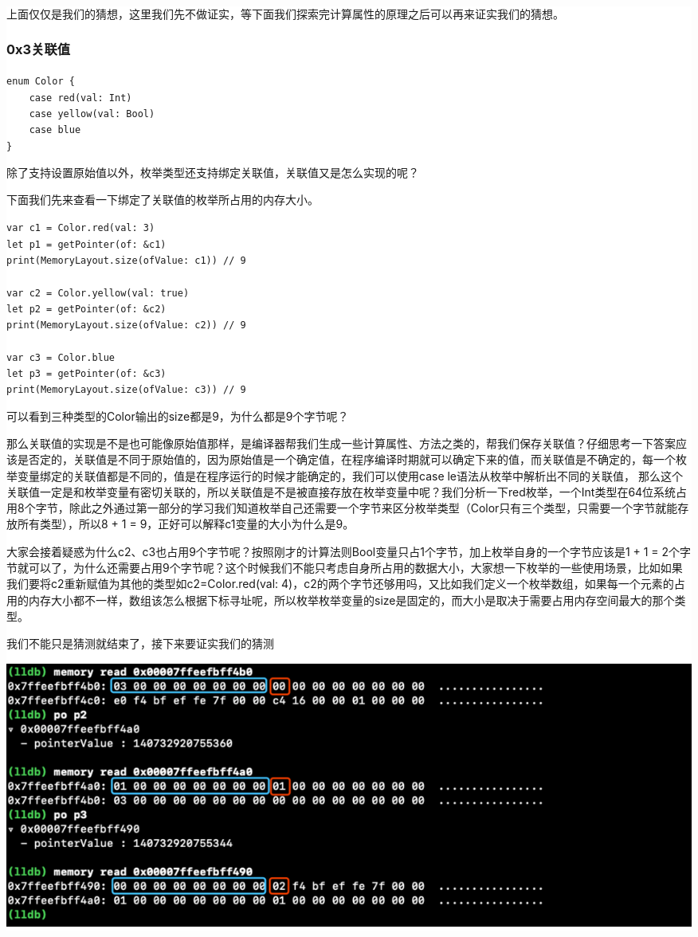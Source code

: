 上面仅仅是我们的猜想，这里我们先不做证实，等下面我们探索完计算属性的原理之后可以再来证实我们的猜想。

### 0x3关联值

```
enum Color {
    case red(val: Int)
    case yellow(val: Bool)
    case blue
}
```

除了支持设置原始值以外，枚举类型还支持绑定关联值，关联值又是怎么实现的呢？

下面我们先来查看一下绑定了关联值的枚举所占用的内存大小。

```
var c1 = Color.red(val: 3)
let p1 = getPointer(of: &c1)
print(MemoryLayout.size(ofValue: c1)) // 9

var c2 = Color.yellow(val: true)
let p2 = getPointer(of: &c2)
print(MemoryLayout.size(ofValue: c2)) // 9

var c3 = Color.blue
let p3 = getPointer(of: &c3)
print(MemoryLayout.size(ofValue: c3)) // 9
```

可以看到三种类型的Color输出的size都是9，为什么都是9个字节呢？

那么关联值的实现是不是也可能像原始值那样，是编译器帮我们生成一些计算属性、方法之类的，帮我们保存关联值？仔细思考一下答案应该是否定的，关联值是不同于原始值的，因为原始值是一个确定值，在程序编译时期就可以确定下来的值，而关联值是不确定的，每一个枚举变量绑定的关联值都是不同的，值是在程序运行的时候才能确定的，我们可以使用case le语法从枚举中解析出不同的关联值， 那么这个关联值一定是和枚举变量有密切关联的，所以关联值是不是被直接存放在枚举变量中呢？我们分析一下red枚举，一个Int类型在64位系统占用8个字节，除此之外通过第一部分的学习我们知道枚举自己还需要一个字节来区分枚举类型（Color只有三个类型，只需要一个字节就能存放所有类型），所以8 + 1 = 9，正好可以解释c1变量的大小为什么是9。

大家会接着疑惑为什么c2、c3也占用9个字节呢？按照刚才的计算法则Bool变量只占1个字节，加上枚举自身的一个字节应该是1 + 1 = 2个字节就可以了，为什么还需要占用9个字节呢？这个时候我们不能只考虑自身所占用的数据大小，大家想一下枚举的一些使用场景，比如如果我们要将c2重新赋值为其他的类型如c2=Color.red(val: 4)，c2的两个字节还够用吗，又比如我们定义一个枚举数组，如果每一个元素的占用的内存大小都不一样，数组该怎么根据下标寻址呢，所以枚举枚举变量的size是固定的，而大小是取决于需要占用内存空间最大的那个类型。

我们不能只是猜测就结束了，接下来要证实我们的猜测

![memoryRead2](./memoryRead2.png)
